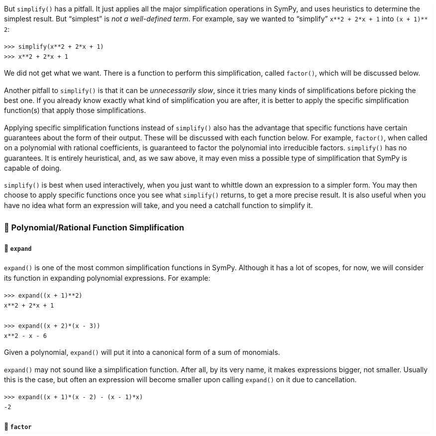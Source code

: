But `simplify()` has a pitfall. It just applies all the major simplification operations in SymPy, and uses heuristics to determine the simplest result. But “simplest” is *not a well-defined term*. For example, say we wanted to “simplify” `x**2 + 2*x + 1` into `(x + 1)**2`: 

```
>>> simplify(x**2 + 2*x + 1)
>>> x**2 + 2*x + 1
```

We did not get what we want. There is a function to perform this simplification, called `factor()`, which will be discussed below. 

Another pitfall to `simplify()` is that it can be *unnecessarily slow*, since it tries many kinds of simplifications before picking the best one. If you already know exactly what kind of simplification you are after, it is better to apply the specific simplification function(s) that apply those simplifications. 

Applying specific simplification functions instead of `simplify()` also has the advantage that specific functions have certain guarantees about the form of their output. These will be discussed with each function below. For example, `factor()`, when called on a polynomial with rational coefficients, is guaranteed to factor the polynomial into irreducible factors. `simplify()` has no guarantees. It is entirely heuristical, and, as we saw above, it may even miss a possible type of simplification that SymPy is capable of doing. 

`simplify()` is best when used interactively, when you just want to whittle down an expression to a simpler form. You may then choose to apply specific functions once you see what `simplify()` returns, to get a more precise result. It is also useful when you have no idea what form an expression will take, and you need a catchall function to simplify it. 

### 🌱 Polynomial/Rational Function Simplification

#### 📌 `expand`

`expand()` is one of the most common simplification functions in SymPy. Although it has a lot of scopes, for now, we will consider its function in expanding polynomial expressions. For example: 

```
>>> expand((x + 1)**2)
x**2 + 2*x + 1

>>> expand((x + 2)*(x - 3))
x**2 - x - 6
```

Given a polynomial, `expand()` will put it into a canonical form of a sum of monomials. 

`expand()` may not sound like a simplification function. After all, by its very name, it makes expressions bigger, not smaller. Usually this is the case, but often an expression will become smaller upon calling `expand()` on it due to cancellation. 

```
>>> expand((x + 1)*(x - 2) - (x - 1)*x)
-2
```

#### 📌 `factor`
